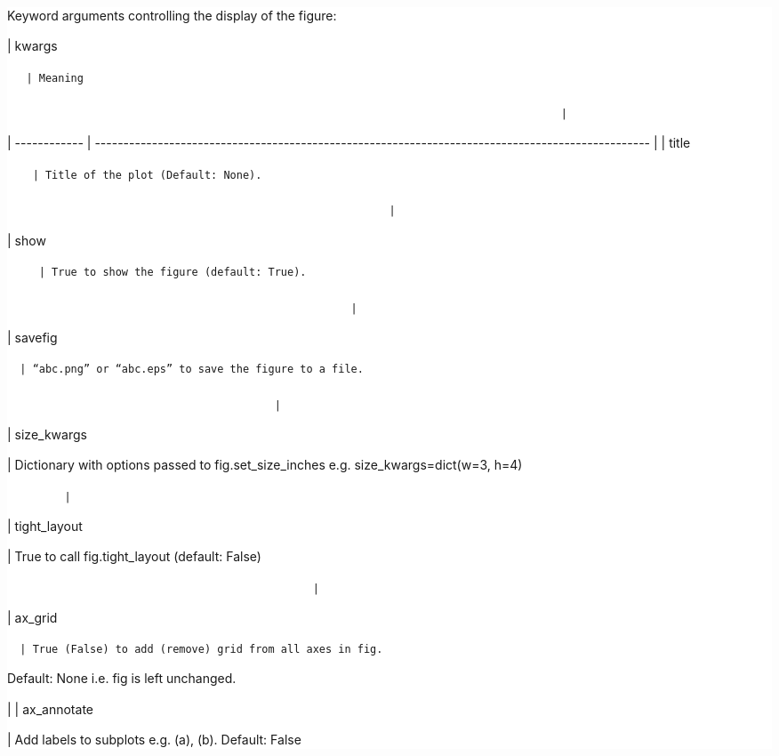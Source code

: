 Keyword arguments controlling the display of the figure:

| kwargs

       | Meaning

                                                                                           |
| ------------ | ------------------------------------------------------------------------------------------------- |
| title

        | Title of the plot (Default: None).

                                                                |
| show

         | True to show the figure (default: True).

                                                          |
| savefig

      | “abc.png” or “abc.eps” to save the figure to a file.

                                              |
| size_kwargs

  | Dictionary with options passed to fig.set_size_inches
e.g. size_kwargs=dict(w=3, h=4)

             |
| tight_layout

 | True to call fig.tight_layout (default: False)

                                                    |
| ax_grid

      | True (False) to add (remove) grid from all axes in fig.
Default: None i.e. fig is left unchanged.

 |
| ax_annotate

  | Add labels to  subplots e.g. (a), (b).
Default: False
